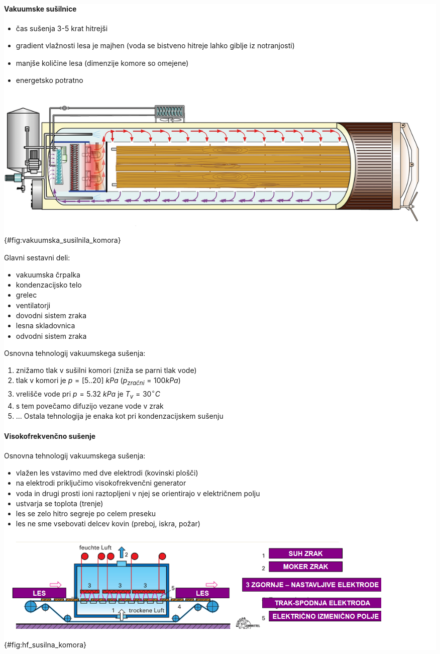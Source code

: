 #### Vakuumske sušilnice

- čas sušenja 3-5 krat hitrejši
- gradient vlažnosti lesa je majhen (voda se bistveno hitreje lahko giblje iz notranjosti)

- manjše količine lesa (dimenzije komore so omejene)
- energetsko potratno

![Vakuumska sušilna komora.](./slike/vakuumska_susilnila_komora.png){#fig:vakuumska_susilnila_komora}

Glavni sestavni deli:

- vakuumska črpalka
- kondenzacijsko telo
- grelec
- ventilatorji
- dovodni sistem zraka
- lesna skladovnica
- odvodni sistem zraka

Osnovna tehnologij vakuumskega sušenja:

1. znižamo tlak v sušilni komori (zniža se parni tlak vode)
2. tlak v komori je $p = [5 .. 20]\ kPa$ ($p_{zračni}=100kPa$)
3. vrelišče vode pri $p=5.32\ kPa$ je $T_v = 30^\circ C$
4. s tem povečamo difuzijo vezane vode v zrak
5. ... Ostala tehnologija je enaka kot pri kondenzacijskem sušenju

#### Visokofrekvenčno sušenje

Osnovna tehnologij vakuumskega sušenja:

- vlažen les vstavimo med dve elektrodi (kovinski plošči)
- na elektrodi priključimo visokofrekvenčni generator
- voda in drugi prosti ioni raztopljeni v njej se orientirajo v električnem polju
- ustvarja se toplota (trenje)
- les se zelo hitro segreje po celem preseku
- les ne sme vsebovati delcev kovin (preboj, iskra, požar)

![Visokofrekvenčna sušilna komora.](./slike/hf_susilna_komora.png){#fig:hf_susilna_komora}
